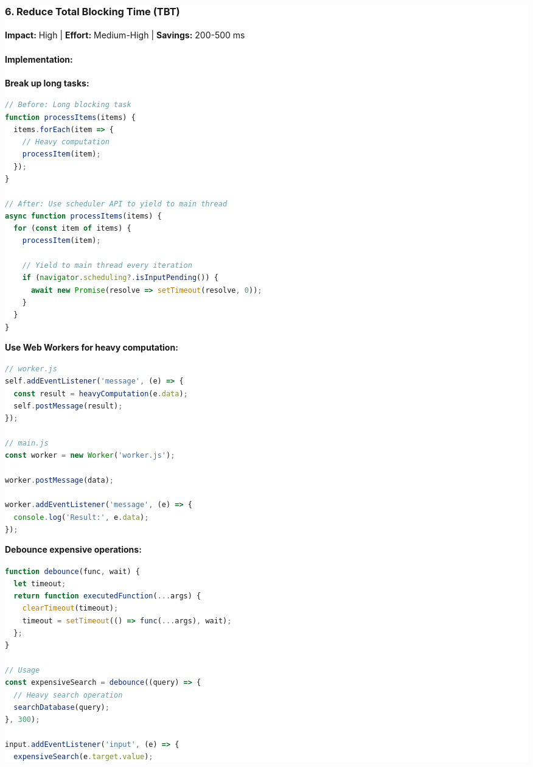 
### 6. Reduce Total Blocking Time (TBT)

**Impact:** High | **Effort:** Medium-High | **Savings:** 200-500 ms

#### Implementation:

**Break up long tasks:**
```javascript
// Before: Long blocking task
function processItems(items) {
  items.forEach(item => {
    // Heavy computation
    processItem(item);
  });
}

// After: Use scheduler API to yield to main thread
async function processItems(items) {
  for (const item of items) {
    processItem(item);

    // Yield to main thread every iteration
    if (navigator.scheduling?.isInputPending()) {
      await new Promise(resolve => setTimeout(resolve, 0));
    }
  }
}
```

**Use Web Workers for heavy computation:**
```javascript
// worker.js
self.addEventListener('message', (e) => {
  const result = heavyComputation(e.data);
  self.postMessage(result);
});

// main.js
const worker = new Worker('worker.js');

worker.postMessage(data);

worker.addEventListener('message', (e) => {
  console.log('Result:', e.data);
});
```

**Debounce expensive operations:**
```javascript
function debounce(func, wait) {
  let timeout;
  return function executedFunction(...args) {
    clearTimeout(timeout);
    timeout = setTimeout(() => func(...args), wait);
  };
}

// Usage
const expensiveSearch = debounce((query) => {
  // Heavy search operation
  searchDatabase(query);
}, 300);

input.addEventListener('input', (e) => {
  expensiveSearch(e.target.value);
```